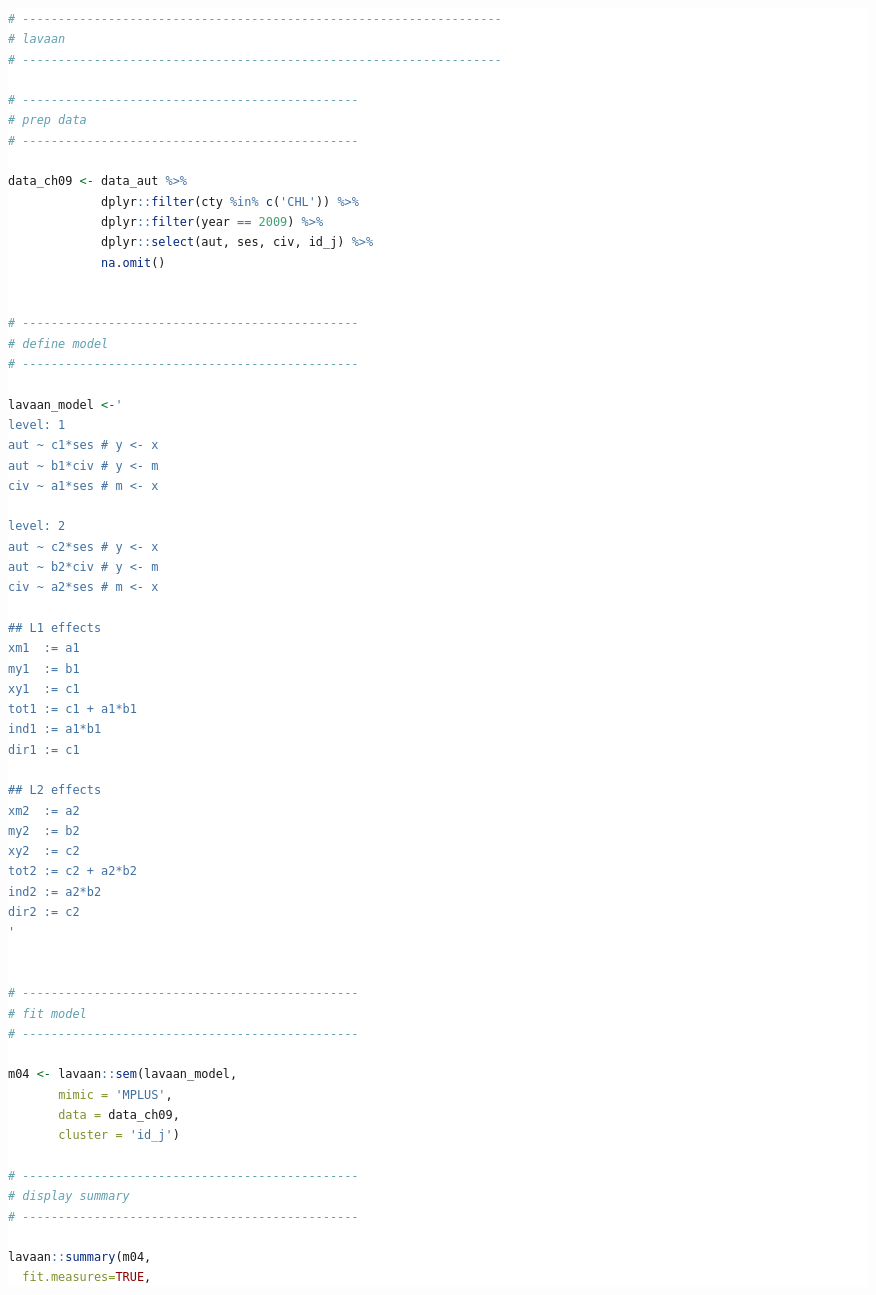 ``` r
# -------------------------------------------------------------------
# lavaan
# -------------------------------------------------------------------

# -----------------------------------------------
# prep data
# -----------------------------------------------

data_ch09 <- data_aut %>%
             dplyr::filter(cty %in% c('CHL')) %>%
             dplyr::filter(year == 2009) %>%
             dplyr::select(aut, ses, civ, id_j) %>%
             na.omit()


# -----------------------------------------------
# define model
# -----------------------------------------------

lavaan_model <-'
level: 1
aut ~ c1*ses # y <- x
aut ~ b1*civ # y <- m
civ ~ a1*ses # m <- x

level: 2
aut ~ c2*ses # y <- x
aut ~ b2*civ # y <- m
civ ~ a2*ses # m <- x

## L1 effects
xm1  := a1
my1  := b1
xy1  := c1
tot1 := c1 + a1*b1
ind1 := a1*b1
dir1 := c1

## L2 effects
xm2  := a2
my2  := b2
xy2  := c2
tot2 := c2 + a2*b2
ind2 := a2*b2
dir2 := c2
'


# -----------------------------------------------
# fit model
# -----------------------------------------------

m04 <- lavaan::sem(lavaan_model, 
       mimic = 'MPLUS',
       data = data_ch09,
       cluster = 'id_j')

# -----------------------------------------------
# display summary
# -----------------------------------------------

lavaan::summary(m04, 
  fit.measures=TRUE,
```